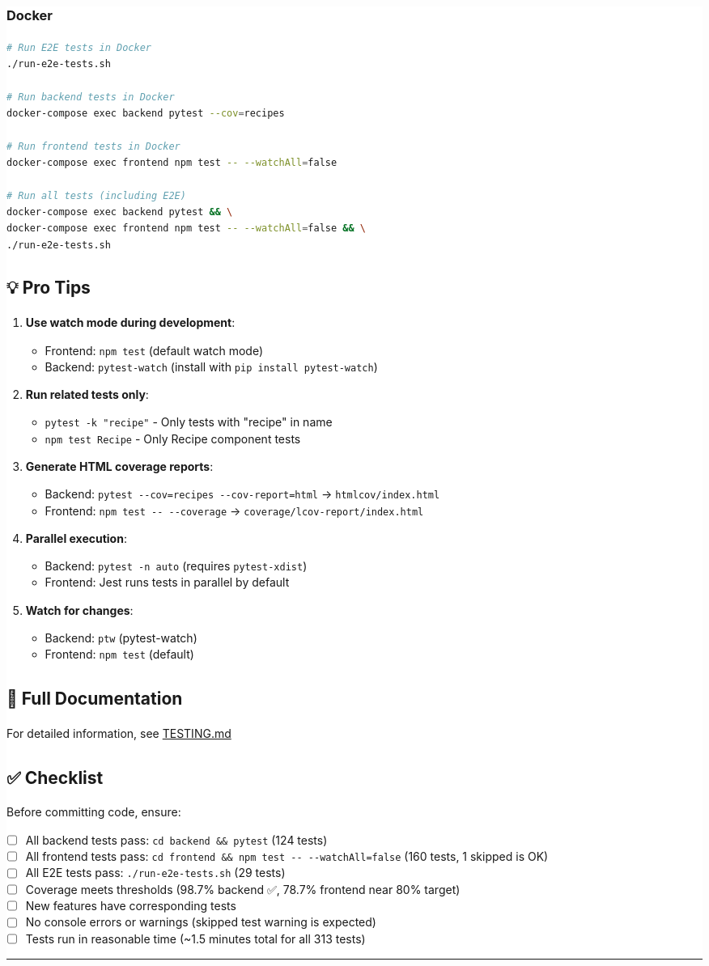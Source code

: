 
### Docker

```bash
# Run E2E tests in Docker
./run-e2e-tests.sh

# Run backend tests in Docker
docker-compose exec backend pytest --cov=recipes

# Run frontend tests in Docker
docker-compose exec frontend npm test -- --watchAll=false

# Run all tests (including E2E)
docker-compose exec backend pytest && \
docker-compose exec frontend npm test -- --watchAll=false && \
./run-e2e-tests.sh
```

## 💡 Pro Tips

1. **Use watch mode during development**:
   - Frontend: `npm test` (default watch mode)
   - Backend: `pytest-watch` (install with `pip install pytest-watch`)

2. **Run related tests only**:
   - `pytest -k "recipe"` - Only tests with "recipe" in name
   - `npm test Recipe` - Only Recipe component tests

3. **Generate HTML coverage reports**:
   - Backend: `pytest --cov=recipes --cov-report=html` → `htmlcov/index.html`
   - Frontend: `npm test -- --coverage` → `coverage/lcov-report/index.html`

4. **Parallel execution**:
   - Backend: `pytest -n auto` (requires `pytest-xdist`)
   - Frontend: Jest runs tests in parallel by default

5. **Watch for changes**:
   - Backend: `ptw` (pytest-watch)
   - Frontend: `npm test` (default)

## 📖 Full Documentation

For detailed information, see [TESTING.md](./TESTING.md)

## ✅ Checklist

Before committing code, ensure:

- [ ] All backend tests pass: `cd backend && pytest` (124 tests)
- [ ] All frontend tests pass: `cd frontend && npm test -- --watchAll=false` (160 tests, 1 skipped is OK)
- [ ] All E2E tests pass: `./run-e2e-tests.sh` (29 tests)
- [ ] Coverage meets thresholds (98.7% backend ✅, 78.7% frontend near 80% target)
- [ ] New features have corresponding tests
- [ ] No console errors or warnings (skipped test warning is expected)
- [ ] Tests run in reasonable time (~1.5 minutes total for all 313 tests)

---